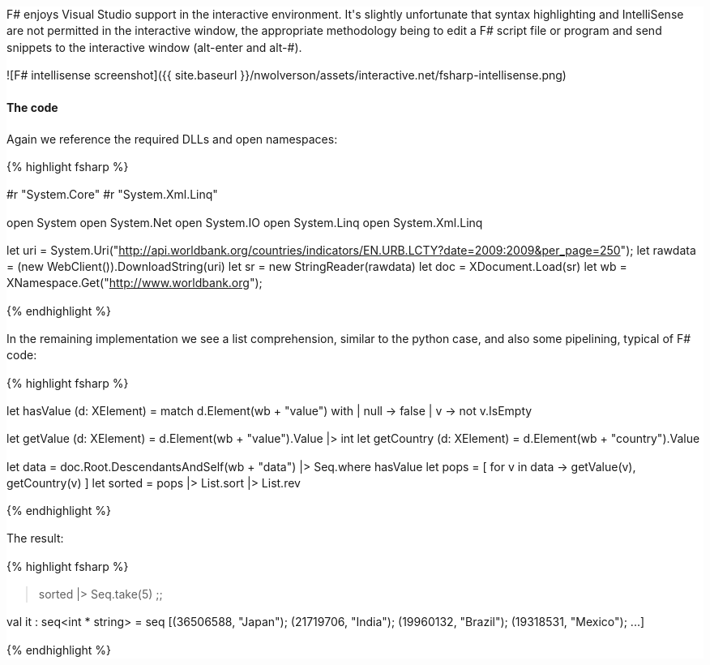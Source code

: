 F# enjoys Visual Studio support in the interactive environment. It's slightly unfortunate that syntax highlighting and
IntelliSense are not permitted in the interactive window, the appropriate methodology being to edit a F# script
file or program and send snippets to the interactive window (alt-enter and alt-#).

![F# intellisense screenshot]({{ site.baseurl }}/nwolverson/assets/interactive.net/fsharp-intellisense.png)

#### The code

Again we reference the required DLLs and open namespaces:

{% highlight fsharp %}

#r "System.Core"
#r "System.Xml.Linq"

open System
open System.Net
open System.IO
open System.Linq
open System.Xml.Linq

let uri = System.Uri("http://api.worldbank.org/countries/indicators/EN.URB.LCTY?date=2009:2009&per_page=250");
let rawdata = (new WebClient()).DownloadString(uri)
let sr = new StringReader(rawdata)
let doc = XDocument.Load(sr)
let wb = XNamespace.Get("http://www.worldbank.org");

{% endhighlight %}

In the remaining implementation we see a list comprehension, similar to the python case, and also
some pipelining, typical of F# code:

{% highlight fsharp %}

let hasValue (d: XElement) =
    match d.Element(wb + "value") with
    | null -> false
    | v -> not v.IsEmpty

let getValue (d: XElement) =
    d.Element(wb + "value").Value |> int
let getCountry (d: XElement) =
    d.Element(wb + "country").Value

let data = doc.Root.DescendantsAndSelf(wb + "data") |> Seq.where hasValue
let pops = [ for v in data -> getValue(v), getCountry(v) ]
let sorted = pops |> List.sort |> List.rev

{% endhighlight %}

The result:

{% highlight fsharp %}

> sorted |> Seq.take(5) ;;

val it : seq<int * string> =
  seq
    [(36506588, "Japan"); (21719706, "India"); (19960132, "Brazil");
     (19318531, "Mexico"); ...]

{% endhighlight %}
